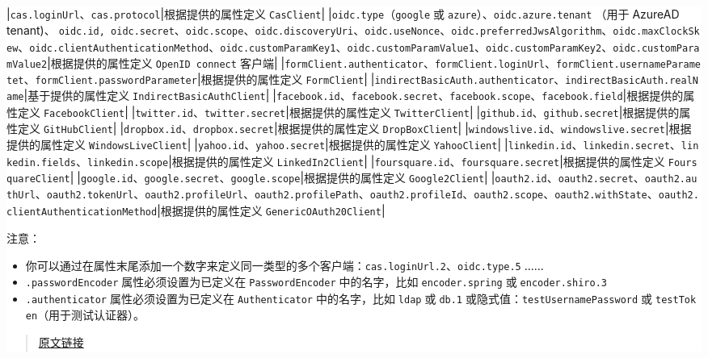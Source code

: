 |`cas.loginUrl`、`cas.protocol`|根据提供的属性定义 `CasClient`|
|`oidc.type`（`google` 或 `azure`）、`oidc.azure.tenant` （用于 AzureAD tenant)、
`oidc.id, oidc.secret`、`oidc.scope`、`oidc.discoveryUri`、`oidc.useNonce`、`oidc.preferredJwsAlgorithm`、`oidc.maxClockSkew`、`oidc.clientAuthenticationMethod`、`oidc.customParamKey1`、`oidc.customParamValue1`、`oidc.customParamKey2`、`oidc.customParamValue2`|根据提供的属性定义 `OpenID connect` 客户端|
|`formClient.authenticator`、`formClient.loginUrl`、`formClient.usernameParametet`、`formClient.passwordParameter`|根据提供的属性定义 `FormClient`|
|`indirectBasicAuth.authenticator`、`indirectBasicAuth.realName`|基于提供的属性定义 `IndirectBasicAuthClient`|
|`facebook.id`、`facebook.secret`、`facebook.scope`、`facebook.field`|根据提供的属性定义 `FacebookClient`|
|`twitter.id`、`twitter.secret`|根据提供的属性定义 `TwitterClient`|
|`github.id`、`github.secret`|根据提供的属性定义 `GitHubClient`|
|`dropbox.id`、`dropbox.secret`|根据提供的属性定义 `DropBoxClient`|
|`windowslive.id`、`windowslive.secret`|根据提供的属性定义 `WindowsLiveClient`|
|`yahoo.id`、`yahoo.secret`|根据提供的属性定义 `YahooClient`|
|`linkedin.id`、`linkedin.secret`、`linkedin.fields`、`linkedin.scope`|根据提供的属性定义 `LinkedIn2Client`|
|`foursquare.id`、`foursquare.secret`|根据提供的属性定义 `FoursquareClient`|
|`google.id`、`google.secret`、`google.scope`|根据提供的属性定义 `Google2Client`|
|`oauth2.id`、`oauth2.secret`、`oauth2.authUrl`、`oauth2.tokenUrl`、`oauth2.profileUrl`、`oauth2.profilePath`、`oauth2.profileId`、`oauth2.scope`、`oauth2.withState`、`oauth2.clientAuthenticationMethod`|根据提供的属性定义 `GenericOAuth20Client`|

注意：

- 你可以通过在属性末尾添加一个数字来定义同一类型的多个客户端：`cas.loginUrl.2`、`oidc.type.5` ……
- `.passwordEncoder` 属性必须设置为已定义在 `PasswordEncoder` 中的名字，比如 `encoder.spring` 或 `encoder.shiro.3`
- `.authenticator` 属性必须设置为已定义在 `Authenticator` 中的名字，比如 `ldap` 或 `db.1` 或隐式值：`testUsernamePassword` 或 `testToken`（用于测试认证器）。

> [原文链接](https://www.pac4j.org/5.6.x/docs/config-module.html)
